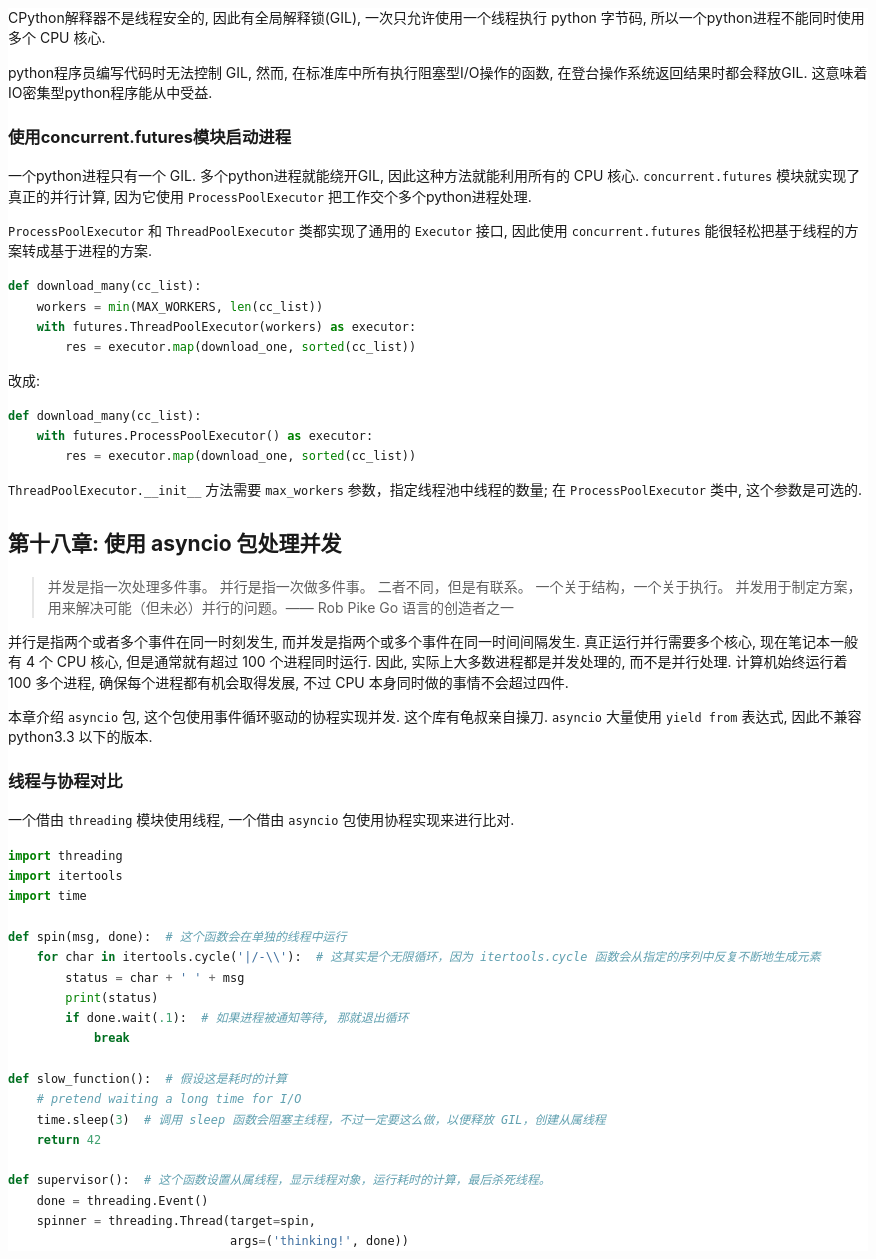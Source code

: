 CPython解释器不是线程安全的, 因此有全局解释锁(GIL), 一次只允许使用一个线程执行 python 字节码, 所以一个python进程不能同时使用多个 CPU 核心.

python程序员编写代码时无法控制 GIL, 然而, 在标准库中所有执行阻塞型I/O操作的函数, 在登台操作系统返回结果时都会释放GIL. 这意味着IO密集型python程序能从中受益.

### 使用concurrent.futures模块启动进程

一个python进程只有一个 GIL. 多个python进程就能绕开GIL, 因此这种方法就能利用所有的 CPU 核心. `concurrent.futures` 模块就实现了真正的并行计算, 因为它使用 `ProcessPoolExecutor` 把工作交个多个python进程处理.

`ProcessPoolExecutor` 和 `ThreadPoolExecutor` 类都实现了通用的 `Executor` 接口, 因此使用 `concurrent.futures` 能很轻松把基于线程的方案转成基于进程的方案.

```python
def download_many(cc_list):
    workers = min(MAX_WORKERS, len(cc_list))
    with futures.ThreadPoolExecutor(workers) as executor:
        res = executor.map(download_one, sorted(cc_list))
```

改成:

```python
def download_many(cc_list):
    with futures.ProcessPoolExecutor() as executor:
        res = executor.map(download_one, sorted(cc_list))
```

`ThreadPoolExecutor.__init__` 方法需要 `max_workers` 参数，指定线程池中线程的数量; 在 `ProcessPoolExecutor` 类中, 这个参数是可选的.

## 第十八章: 使用 asyncio 包处理并发

> 并发是指一次处理多件事。
> 并行是指一次做多件事。
> 二者不同，但是有联系。
> 一个关于结构，一个关于执行。
> 并发用于制定方案，用来解决可能（但未必）并行的问题。—— Rob Pike Go 语言的创造者之一

并行是指两个或者多个事件在同一时刻发生, 而并发是指两个或多个事件在同一时间间隔发生. 真正运行并行需要多个核心, 现在笔记本一般有 4 个 CPU 核心, 但是通常就有超过 100 个进程同时运行. 因此, 实际上大多数进程都是并发处理的, 而不是并行处理. 计算机始终运行着 100 多个进程, 确保每个进程都有机会取得发展, 不过 CPU 本身同时做的事情不会超过四件.

本章介绍 `asyncio` 包, 这个包使用事件循环驱动的协程实现并发. 这个库有龟叔亲自操刀. `asyncio` 大量使用 `yield from` 表达式, 因此不兼容 python3.3 以下的版本.

### 线程与协程对比

一个借由 `threading` 模块使用线程, 一个借由 `asyncio` 包使用协程实现来进行比对.

```python
import threading
import itertools
import time

def spin(msg, done):  # 这个函数会在单独的线程中运行
    for char in itertools.cycle('|/-\\'):  # 这其实是个无限循环，因为 itertools.cycle 函数会从指定的序列中反复不断地生成元素
        status = char + ' ' + msg
        print(status)
        if done.wait(.1):  # 如果进程被通知等待, 那就退出循环
            break

def slow_function():  # 假设这是耗时的计算
    # pretend waiting a long time for I/O
    time.sleep(3)  # 调用 sleep 函数会阻塞主线程，不过一定要这么做，以便释放 GIL，创建从属线程
    return 42

def supervisor():  # 这个函数设置从属线程，显示线程对象，运行耗时的计算，最后杀死线程。
    done = threading.Event()
    spinner = threading.Thread(target=spin,
                               args=('thinking!', done))
```